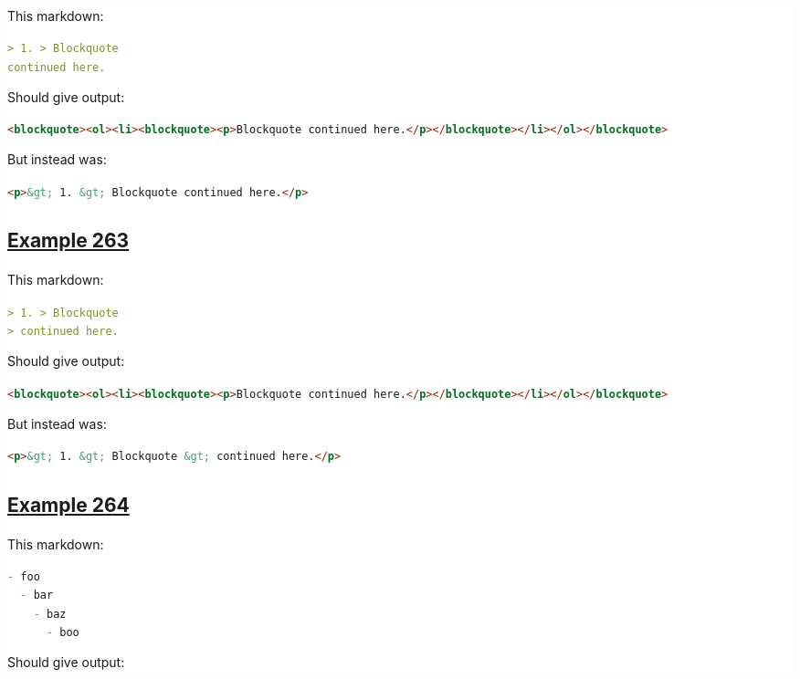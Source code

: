 This markdown:

```markdown
> 1. > Blockquote
continued here.

```

Should give output:

```html
<blockquote><ol><li><blockquote><p>Blockquote continued here.</p></blockquote></li></ol></blockquote>
```

But instead was:

```html
<p>&gt; 1. &gt; Blockquote continued here.</p>
```
## [Example 263](https://spec.commonmark.org/0.29/#example-263)

This markdown:

```markdown
> 1. > Blockquote
> continued here.

```

Should give output:

```html
<blockquote><ol><li><blockquote><p>Blockquote continued here.</p></blockquote></li></ol></blockquote>
```

But instead was:

```html
<p>&gt; 1. &gt; Blockquote &gt; continued here.</p>
```
## [Example 264](https://spec.commonmark.org/0.29/#example-264)

This markdown:

```markdown
- foo
  - bar
    - baz
      - boo

```

Should give output:
